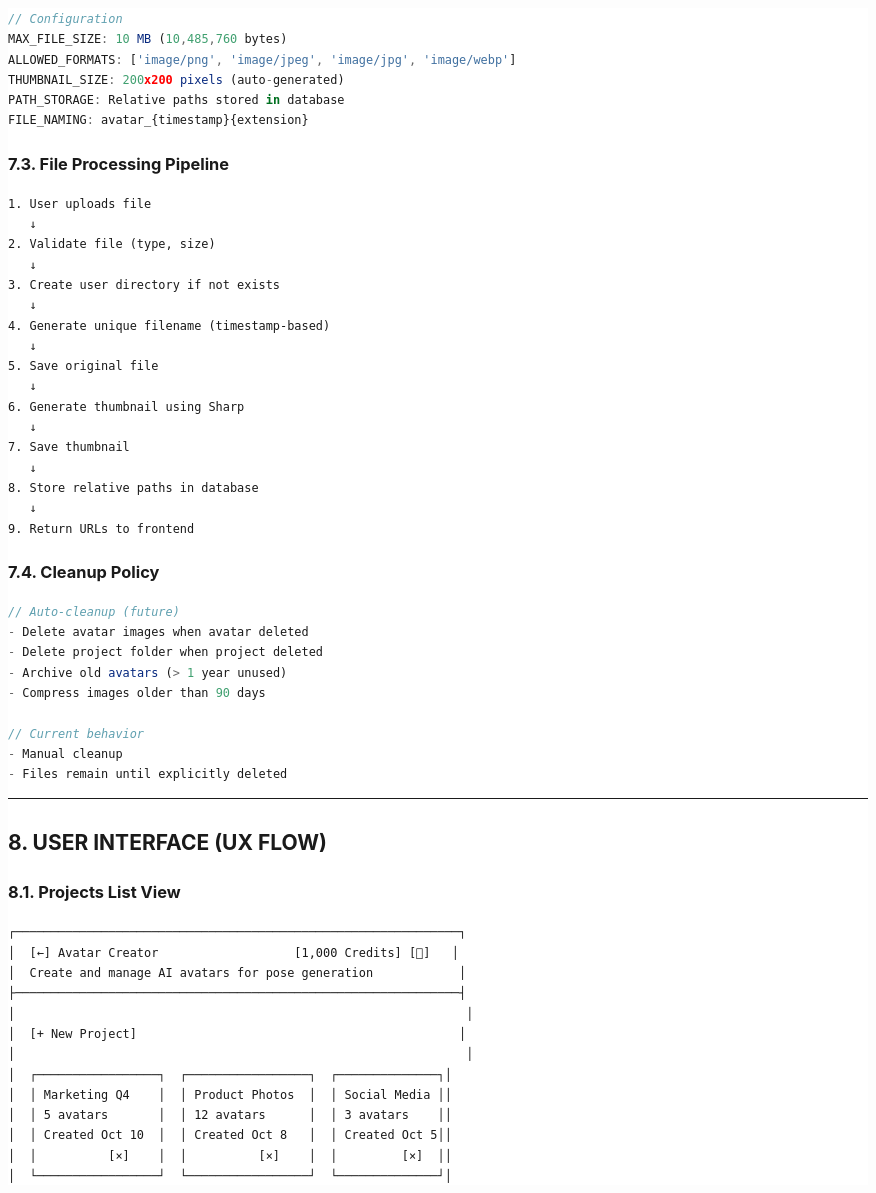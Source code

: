 ```typescript
// Configuration
MAX_FILE_SIZE: 10 MB (10,485,760 bytes)
ALLOWED_FORMATS: ['image/png', 'image/jpeg', 'image/jpg', 'image/webp']
THUMBNAIL_SIZE: 200x200 pixels (auto-generated)
PATH_STORAGE: Relative paths stored in database
FILE_NAMING: avatar_{timestamp}{extension}
```

### 7.3. File Processing Pipeline

```
1. User uploads file
   ↓
2. Validate file (type, size)
   ↓
3. Create user directory if not exists
   ↓
4. Generate unique filename (timestamp-based)
   ↓
5. Save original file
   ↓
6. Generate thumbnail using Sharp
   ↓
7. Save thumbnail
   ↓
8. Store relative paths in database
   ↓
9. Return URLs to frontend
```

### 7.4. Cleanup Policy

```typescript
// Auto-cleanup (future)
- Delete avatar images when avatar deleted
- Delete project folder when project deleted
- Archive old avatars (> 1 year unused)
- Compress images older than 90 days

// Current behavior
- Manual cleanup
- Files remain until explicitly deleted
```

---

## 8. USER INTERFACE (UX FLOW)

### 8.1. Projects List View

```
┌──────────────────────────────────────────────────────────────┐
│  [←] Avatar Creator                   [1,000 Credits] [👤]   │
│  Create and manage AI avatars for pose generation            │
├──────────────────────────────────────────────────────────────┤
│                                                               │
│  [+ New Project]                                             │
│                                                               │
│  ┌─────────────────┐  ┌─────────────────┐  ┌──────────────┐│
│  │ Marketing Q4    │  │ Product Photos  │  │ Social Media ││
│  │ 5 avatars       │  │ 12 avatars      │  │ 3 avatars    ││
│  │ Created Oct 10  │  │ Created Oct 8   │  │ Created Oct 5││
│  │          [×]    │  │          [×]    │  │         [×]  ││
│  └─────────────────┘  └─────────────────┘  └──────────────┘│
```
